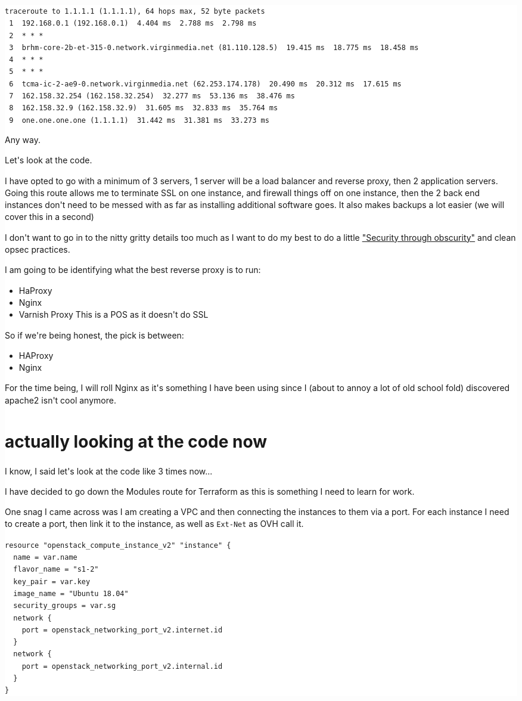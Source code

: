     traceroute to 1.1.1.1 (1.1.1.1), 64 hops max, 52 byte packets
     1  192.168.0.1 (192.168.0.1)  4.404 ms  2.788 ms  2.798 ms
     2  * * *
     3  brhm-core-2b-et-315-0.network.virginmedia.net (81.110.128.5)  19.415 ms  18.775 ms  18.458 ms
     4  * * *
     5  * * *
     6  tcma-ic-2-ae9-0.network.virginmedia.net (62.253.174.178)  20.490 ms  20.312 ms  17.615 ms
     7  162.158.32.254 (162.158.32.254)  32.277 ms  53.136 ms  38.476 ms
     8  162.158.32.9 (162.158.32.9)  31.605 ms  32.833 ms  35.764 ms
     9  one.one.one.one (1.1.1.1)  31.442 ms  31.381 ms  33.273 ms

Any way.

Let's look at the code.

I have opted to go with a minimum of 3 servers, 1 server will be a load balancer and reverse proxy, then 2 application servers. 
Going this route allows me to terminate SSL on one instance, and firewall things off on one instance, then the 2 back end instances don't need to be messed with as far as installing additional software goes. It also makes backups a lot easier (we will cover this in a second)

I don't want to go in to the nitty gritty details too much as I want to do my best to do a little ["Security through obscurity"](https://danielmiessler.com/study/security-by-obscurity/) and clean opsec practices. 

I am going to be identifying what the best reverse proxy is to run:

- HaProxy
- Nginx
- Varnish Proxy
This is a POS as it doesn't do SSL

So if we're being honest, the pick is between:

- HAProxy
- Nginx

For the time being, I will roll Nginx as it's something I have been using since I (about to annoy a lot of old school fold) discovered apache2 isn't cool anymore. 

# actually looking at the code now 

I know, I said let's look at the code like 3 times now...

I have decided to go down the Modules route for Terraform as this is something I need to learn for work.

One snag I came across was I am creating a VPC and then connecting the instances to them via a port. For each instance I need to create a port, then link it to the instance, as well as `Ext-Net` as OVH call it. 

    resource "openstack_compute_instance_v2" "instance" {
      name = var.name
      flavor_name = "s1-2"
      key_pair = var.key
      image_name = "Ubuntu 18.04"
      security_groups = var.sg
      network {
        port = openstack_networking_port_v2.internet.id
      }
      network {
        port = openstack_networking_port_v2.internal.id
      }
    }
    